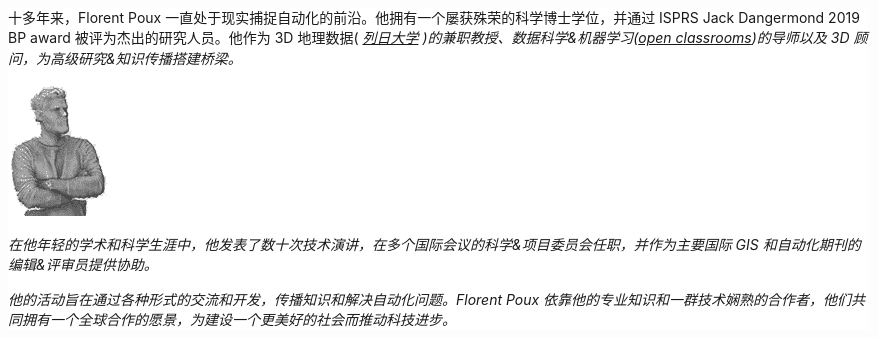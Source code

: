 十多年来，Florent Poux 一直处于现实捕捉自动化的前沿。他拥有一个屡获殊荣的科学博士学位，并通过 ISPRS Jack Dangermond 2019 BP award 被评为杰出的研究人员。他作为 3D 地理数据( [*列日大学*](https://www.uliege.be/cms/c_9054334/en/repertoire?uid=u219618) *)的兼职教授、数据科学&机器学习(*[*open classrooms*](https://openclassrooms.com/fr/membres/florentpoux)*)的导师以及 3D 顾问，为高级研究&知识传播搭建桥梁。*

![](img/c80885f5f3226bfe7a80306f2e8f0425.png)

*在他年轻的学术和科学生涯中，他发表了数十次技术演讲，在多个国际会议的科学&项目委员会任职，并作为主要国际 GIS 和自动化期刊的编辑&评审员提供协助。*

*他的活动旨在通过各种形式的交流和开发，传播知识和解决自动化问题。Florent Poux 依靠他的专业知识和一群技术娴熟的合作者，他们共同拥有一个全球合作的愿景，为建设一个更美好的社会而推动科技进步。*